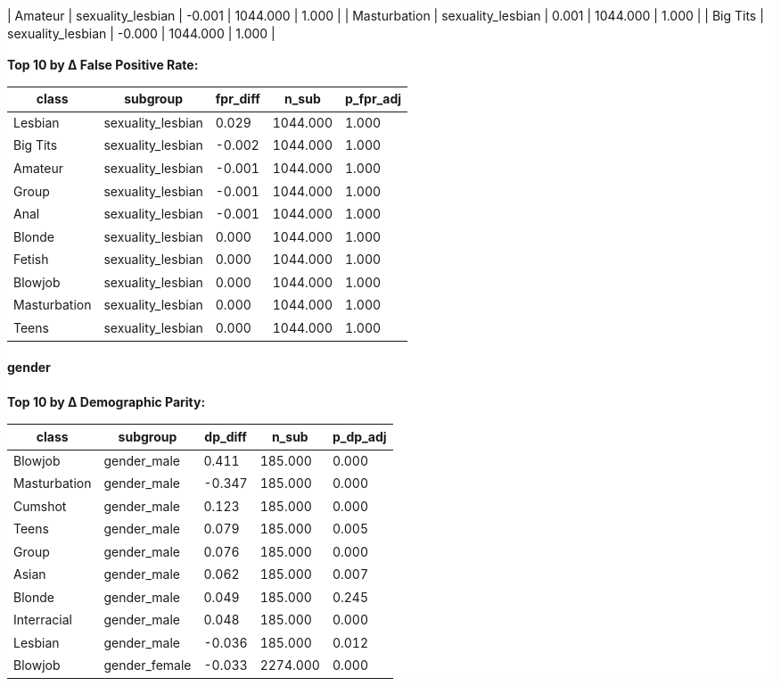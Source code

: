 | Amateur | sexuality_lesbian | -0.001 | 1044.000 | 1.000 |
| Masturbation | sexuality_lesbian | 0.001 | 1044.000 | 1.000 |
| Big Tits | sexuality_lesbian | -0.000 | 1044.000 | 1.000 |

**Top 10 by Δ False Positive Rate:**


| class | subgroup | fpr_diff | n_sub | p_fpr_adj |
|---|---|---|---|---|
| Lesbian | sexuality_lesbian | 0.029 | 1044.000 | 1.000 |
| Big Tits | sexuality_lesbian | -0.002 | 1044.000 | 1.000 |
| Amateur | sexuality_lesbian | -0.001 | 1044.000 | 1.000 |
| Group | sexuality_lesbian | -0.001 | 1044.000 | 1.000 |
| Anal | sexuality_lesbian | -0.001 | 1044.000 | 1.000 |
| Blonde | sexuality_lesbian | 0.000 | 1044.000 | 1.000 |
| Fetish | sexuality_lesbian | 0.000 | 1044.000 | 1.000 |
| Blowjob | sexuality_lesbian | 0.000 | 1044.000 | 1.000 |
| Masturbation | sexuality_lesbian | 0.000 | 1044.000 | 1.000 |
| Teens | sexuality_lesbian | 0.000 | 1044.000 | 1.000 |


#### gender

**Top 10 by Δ Demographic Parity:**


| class | subgroup | dp_diff | n_sub | p_dp_adj |
|---|---|---|---|---|
| Blowjob | gender_male | 0.411 | 185.000 | 0.000 |
| Masturbation | gender_male | -0.347 | 185.000 | 0.000 |
| Cumshot | gender_male | 0.123 | 185.000 | 0.000 |
| Teens | gender_male | 0.079 | 185.000 | 0.005 |
| Group | gender_male | 0.076 | 185.000 | 0.000 |
| Asian | gender_male | 0.062 | 185.000 | 0.007 |
| Blonde | gender_male | 0.049 | 185.000 | 0.245 |
| Interracial | gender_male | 0.048 | 185.000 | 0.000 |
| Lesbian | gender_male | -0.036 | 185.000 | 0.012 |
| Blowjob | gender_female | -0.033 | 2274.000 | 0.000 |
